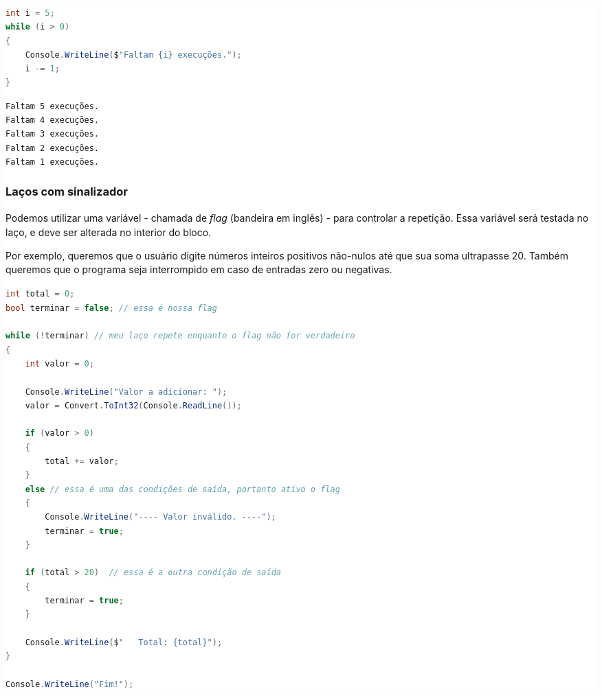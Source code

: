 ```cs
int i = 5;
while (i > 0)
{
    Console.WriteLine($"Faltam {i} execuções.");
    i -= 1;
}
```

```
Faltam 5 execuções.
Faltam 4 execuções.
Faltam 3 execuções.
Faltam 2 execuções.
Faltam 1 execuções.
```

### Laços com sinalizador

Podemos utilizar uma variável - chamada de _flag_ (bandeira em inglês) - para controlar a repetição. Essa variável será testada no laço, e deve ser alterada no interior do bloco.

Por exemplo, queremos que o usuário digite números inteiros positivos não-nulos até que sua soma ultrapasse 20. Também queremos que o programa seja interrompido em caso de entradas zero ou negativas.

```cs
int total = 0;
bool terminar = false; // essa é nossa flag

while (!terminar) // meu laço repete enquanto o flag não for verdadeiro
{
    int valor = 0;

    Console.WriteLine("Valor a adicionar: ");
    valor = Convert.ToInt32(Console.ReadLine());

    if (valor > 0)
    {
        total += valor;
    }
    else // essa é uma das condições de saída, portanto ativo o flag
    {
        Console.WriteLine("---- Valor inválido. ----");
        terminar = true;
    }

    if (total > 20)  // essa é a outra condição de saída
    {
        terminar = true;
    }

    Console.WriteLine($"   Total: {total}");
}

Console.WriteLine("Fim!");
```
